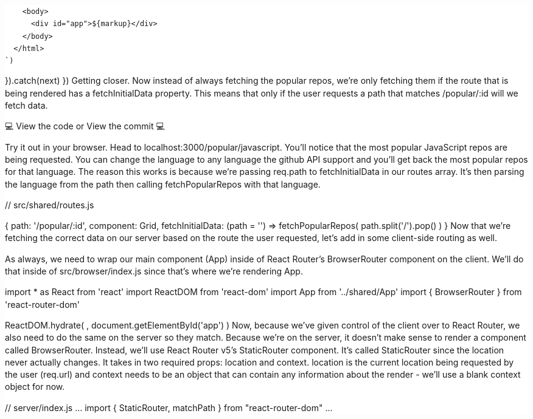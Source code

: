        <body>
          <div id="app">${markup}</div>
        </body>
      </html>
    `)
  }).catch(next)
})
Getting closer. Now instead of always fetching the popular repos, we’re only fetching them if the route that is being rendered has a fetchInitialData property. This means that only if the user requests a path that matches /popular/:id will we fetch data.

💻 View the code or View the commit 💻

Try it out in your browser. Head to localhost:3000/popular/javascript. You’ll notice that the most popular JavaScript repos are being requested. You can change the language to any language the github API support and you’ll get back the most popular repos for that language. The reason this works is because we’re passing req.path to fetchInitialData in our routes array. It’s then parsing the language from the path then calling fetchPopularRepos with that language.

// src/shared/routes.js

  {
    path: '/popular/:id',
    component: Grid,
    fetchInitialData: (path = '') => fetchPopularRepos(
      path.split('/').pop()
    )
  }
Now that we’re fetching the correct data on our server based on the route the user requested, let’s add in some client-side routing as well.

As always, we need to wrap our main component (App) inside of React Router’s BrowserRouter component on the client. We’ll do that inside of src/browser/index.js since that’s where we’re rendering App.

import * as React from 'react'
import ReactDOM from 'react-dom'
import App from '../shared/App'
import { BrowserRouter } from 'react-router-dom'

ReactDOM.hydrate(
  <BrowserRouter>
    <App data={window.__INITIAL_DATA__} />
  </BrowserRouter>,
  document.getElementById('app')
)
Now, because we’ve given control of the client over to React Router, we also need to do the same on the server so they match. Because we’re on the server, it doesn’t make sense to render a component called BrowserRouter. Instead, we’ll use React Router v5’s StaticRouter component. It’s called StaticRouter since the location never actually changes. It takes in two required props: location and context. location is the current location being requested by the user (req.url) and context needs to be an object that can contain any information about the render - we’ll use a blank context object for now.

// server/index.js
...
import { StaticRouter, matchPath } from "react-router-dom"
...
